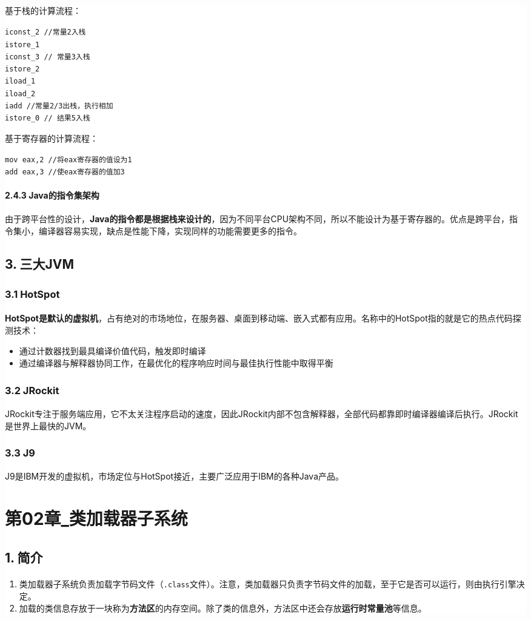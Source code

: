 基于栈的计算流程：

```bash
iconst_2 //常量2入栈
istore_1
iconst_3 // 常量3入栈
istore_2
iload_1
iload_2
iadd //常量2/3出栈，执行相加
istore_0 // 结果5入栈
```

基于寄存器的计算流程：

```bash
mov eax,2 //将eax寄存器的值设为1
add eax,3 //使eax寄存器的值加3
```

#### 2.4.3 Java的指令集架构

由于跨平台性的设计，**Java的指令都是根据栈来设计的**，因为不同平台CPU架构不同，所以不能设计为基于寄存器的。优点是跨平台，指令集小，编译器容易实现，缺点是性能下降，实现同样的功能需要更多的指令。

## 3. 三大JVM

### 3.1 HotSpot

**HotSpot是默认的虚拟机**，占有绝对的市场地位，在服务器、桌面到移动端、嵌入式都有应用。名称中的HotSpot指的就是它的热点代码探测技术：

- 通过计数器找到最具编译价值代码，触发即时编译
- 通过编译器与解释器协同工作，在最优化的程序响应时间与最佳执行性能中取得平衡

### 3.2 JRockit

JRockit专注于服务端应用，它不太关注程序启动的速度，因此JRockit内部不包含解释器，全部代码都靠即时编译器编译后执行。JRockit是世界上最快的JVM。

### 3.3 J9

J9是IBM开发的虚拟机，市场定位与HotSpot接近，主要广泛应用于IBM的各种Java产品。

# 第02章_类加载器子系统

## 1. 简介

1. 类加载器子系统负责加载字节码文件（`.class`文件）。注意，类加载器只负责字节码文件的加载，至于它是否可以运行，则由执行引擎决定。
2. 加载的类信息存放于一块称为**方法区**的内存空间。除了类的信息外，方法区中还会存放**运行时常量池**等信息。
